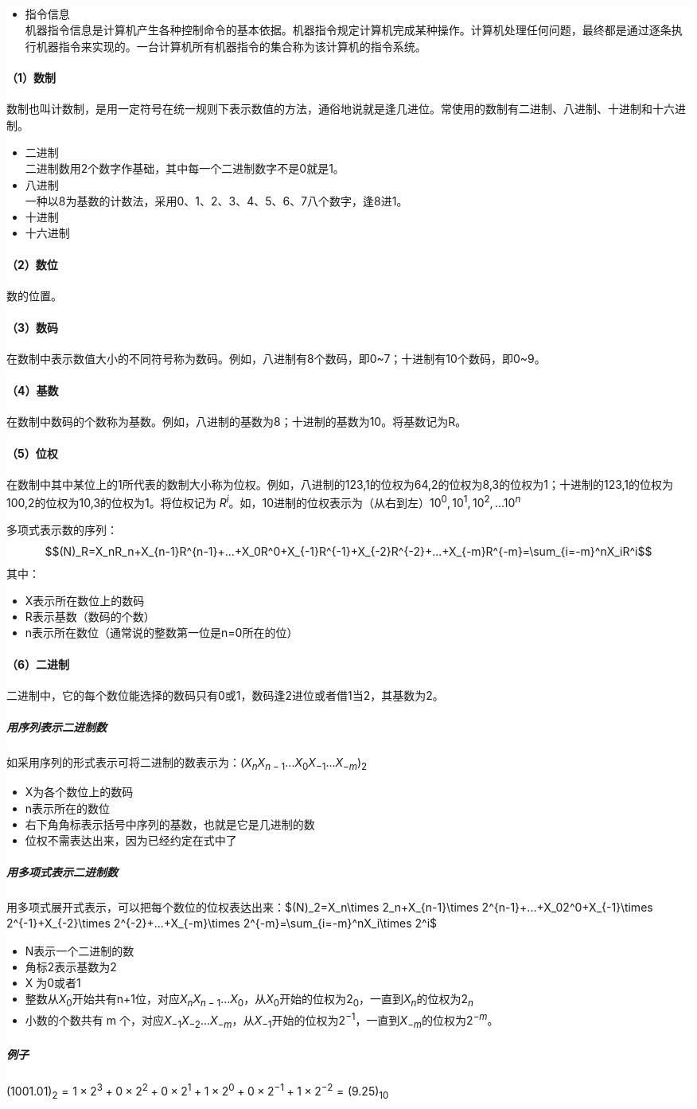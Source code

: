 - 指令信息<br>
机器指令信息是计算机产生各种控制命令的基本依据。机器指令规定计算机完成某种操作。计算机处理任何问题，最终都是通过逐条执行机器指令来实现的。一台计算机所有机器指令的集合称为该计算机的指令系统。

#### （1）数制
数制也叫计数制，是用一定符号在统一规则下表示数值的方法，通俗地说就是逢几进位。常使用的数制有二进制、八进制、十进制和十六进制。
- 二进制<br>
二进制数用2个数字作基础，其中每一个二进制数字不是0就是1。
- 八进制<br>
一种以8为基数的计数法，采用0、1、2、3、4、5、6、7八个数字，逢8进1。
- 十进制
- 十六进制

#### （2）数位
数的位置。

#### （3）数码
在数制中表示数值大小的不同符号称为数码。例如，八进制有8个数码，即0~7；十进制有10个数码，即0~9。

#### （4）基数
在数制中数码的个数称为基数。例如，八进制的基数为8；十进制的基数为10。将基数记为R。

#### （5）位权
在数制中其中某位上的1所代表的数制大小称为位权。例如，八进制的123,1的位权为64,2的位权为8,3的位权为1；十进制的123,1的位权为100,2的位权为10,3的位权为1。将位权记为 $R^i$。如，10进制的位权表示为（从右到左）$10^0,10^1,10^2,...10^n$

多项式表示数的序列：
$$(N)_R=X_nR_n+X_{n-1}R^{n-1}+...+X_0R^0+X_{-1}R^{-1}+X_{-2}R^{-2}+...+X_{-m}R^{-m}=\sum_{i=-m}^nX_iR^i$$
其中：
- X表示所在数位上的数码
- R表示基数（数码的个数）
- n表示所在数位（通常说的整数第一位是n=0所在的位）

#### （6）二进制
二进制中，它的每个数位能选择的数码只有0或1，数码逢2进位或者借1当2，其基数为2。

##### 用序列表示二进制数
如采用序列的形式表示可将二进制的数表示为：$(X_nX_{n-1}...X_0X_{-1}...X_{-m})_2$
- X为各个数位上的数码
- n表示所在的数位
- 右下角角标表示括号中序列的基数，也就是它是几进制的数
- 位权不需表达出来，因为已经约定在式中了

##### 用多项式表示二进制数
用多项式展开式表示，可以把每个数位的位权表达出来：$(N)_2=X_n\times 2_n+X_{n-1}\times 2^{n-1}+...+X_02^0+X_{-1}\times 2^{-1}+X_{-2}\times 2^{-2}+...+X_{-m}\times 2^{-m}=\sum_{i=-m}^nX_i\times 2^i$
- N表示一个二进制的数
- 角标2表示基数为2
- X 为0或者1
- 整数从$X_0$开始共有n+1位，对应$X_nX_{n-1}...X_0$，从$X_0$开始的位权为$2_0$，一直到$X_n$的位权为$2_n$
- 小数的个数共有 m 个，对应$X_{-1}X_{-2}...X_{-m}$，从$X_{-1}$开始的位权为$2^{-1}$，一直到$X_{-m}$的位权为$2^{-m}$。

##### 例子
$(1001.01)_2=1\times 2^3+0\times 2^2+0\times 2^1+1\times 2^0+0\times 2^{-1}+1\times 2^{-2}=(9.25)_{10}$

